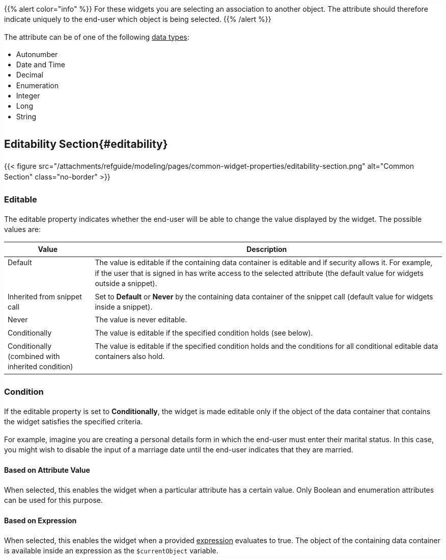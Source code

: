 {{% alert color="info" %}}
For these widgets you are selecting an association to another object. The attribute should therefore indicate uniquely to the end-user which object is being selected.
{{% /alert %}}

The attribute can be of one of the following [data types](/refguide/data-types/):

* Autonumber
* Date and Time
* Decimal
* Enumeration
* Integer
* Long
* String

## Editability Section{#editability}

{{< figure src="/attachments/refguide/modeling/pages/common-widget-properties/editability-section.png" alt="Common Section" class="no-border" >}}

### Editable

The editable property indicates whether the end-user will be able to change the value displayed by the widget. The possible values are:

| Value | Description  |
|--------|------------|
| Default      | The value is editable if the containing data container is editable and if security allows it. For example, if the user that is signed in has write access to the selected attribute (the default value for widgets outside a snippet). |
| Inherited from snippet call    | Set to **Default** or **Never** by the containing data container of the snippet call (default value for widgets inside a snippet).                                                                                           |
| Never     | The value is never editable.    |
| Conditionally  | The value is editable if the specified condition holds (see below).  |
| Conditionally (combined with inherited condition) | The value is editable if the specified condition holds and the conditions for all conditional editable data containers also hold.  |

### Condition

If the editable property is set to **Conditionally**, the widget is made editable only if the object of the data container that contains the widget satisfies the specified criteria.

For example, imagine you are creating a personal details form in which the end-user must enter their marital status. In this case, you might wish to disable the input of a marriage date until the end-user indicates that they are married.

#### Based on Attribute Value

When selected, this enables the widget when a particular attribute has a certain value. Only Boolean and enumeration attributes can be used for this purpose.

#### Based on Expression

When selected, this enables the widget when a provided [expression](/refguide/expressions/) evaluates to true. The object of the containing data container is available inside an expression as the `$currentObject` variable.

